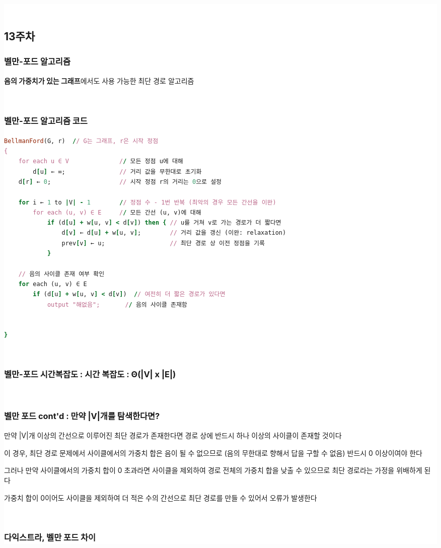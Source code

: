 <br/>

## 13주차 

### 벨만-포드 알고리즘

**음의 가중치가 있는 그래프**에서도 사용 가능한 최단 경로 알고리즘

<br/>

### 벨만-포드 알고리즘 코드 

```ruby
BellmanFord(G, r)  // G는 그래프, r은 시작 정점
{
    for each u ∈ V              // 모든 정점 u에 대해
        d[u] ← ∞;               // 거리 값을 무한대로 초기화
    d[r] ← 0;                   // 시작 정점 r의 거리는 0으로 설정

    for i ← 1 to |V| - 1        // 정점 수 - 1번 반복 (최악의 경우 모든 간선을 이완)
        for each (u, v) ∈ E     // 모든 간선 (u, v)에 대해
            if (d[u] + w[u, v] < d[v]) then { // u를 거쳐 v로 가는 경로가 더 짧다면
                d[v] ← d[u] + w[u, v];        // 거리 값을 갱신 (이완: relaxation)
                prev[v] ← u;                  // 최단 경로 상 이전 정점을 기록
            }

    // 음의 사이클 존재 여부 확인
    for each (u, v) ∈ E
        if (d[u] + w[u, v] < d[v])  // 여전히 더 짧은 경로가 있다면
            output "해없음";       // 음의 사이클 존재함

   
}
```

<br/>

### 벨만-포드 시간복잡도 : 시간 복잡도 : Θ(|V| x |E|)

<br/>


### 벨만 포드 cont'd : 만약 |V|개를 탐색한다면?

만약 |V|개 이상의 간선으로 이루어진 최단 경로가 존재한다면 경로 상에 반드시 하나 이상의 사이클이 존재할 것이다

이 경우, 최단 경로 문제에서 사이클에서의 가중치 합은 음이 될 수 없으므로 (음의 무한대로 향해서 답을 구할 수 없음) 반드시 0 이상이여야 한다

그러나 만약 사이클에서의 가중치 합이 0 초과라면 사이클을 제외하여 경로 전체의 가중치 합을 낮출 수 있으므로 최단 경로라는 가정을 위배하게 된다

가중치 합이 0이어도 사이클을 제외하여 더 적은 수의 간선으로 최단 경로를 만들 수 있어서 오류가 발생한다

<br/>

### 다익스트라, 벨만 포드 차이 
